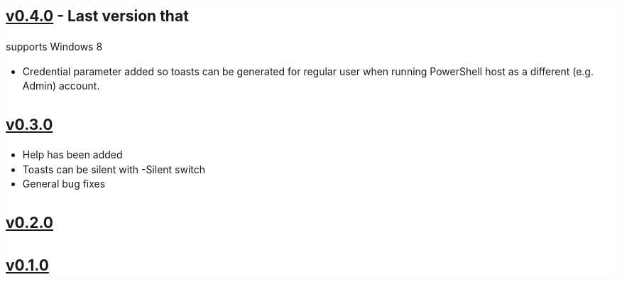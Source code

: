 ## [v0.4.0](https://github.com/Windos/BurntToast/releases/download/v0.4.0/BurntToast.zip) - Last version that
  supports Windows 8

- Credential parameter added so toasts can be generated for regular user when running PowerShell host as a
  different (e.g. Admin) account.

## [v0.3.0](https://github.com/Windos/BurntToast/releases/download/v0.3.0/BurntToast.zip)

- Help has been added
- Toasts can be silent with -Silent switch
- General bug fixes

## [v0.2.0](https://github.com/Windos/BurntToast/releases/download/v0.2.0/BurntToast.zip)

## [v0.1.0](https://github.com/Windos/BurntToast/releases/download/v0.1.0/BurntToast.zip)
